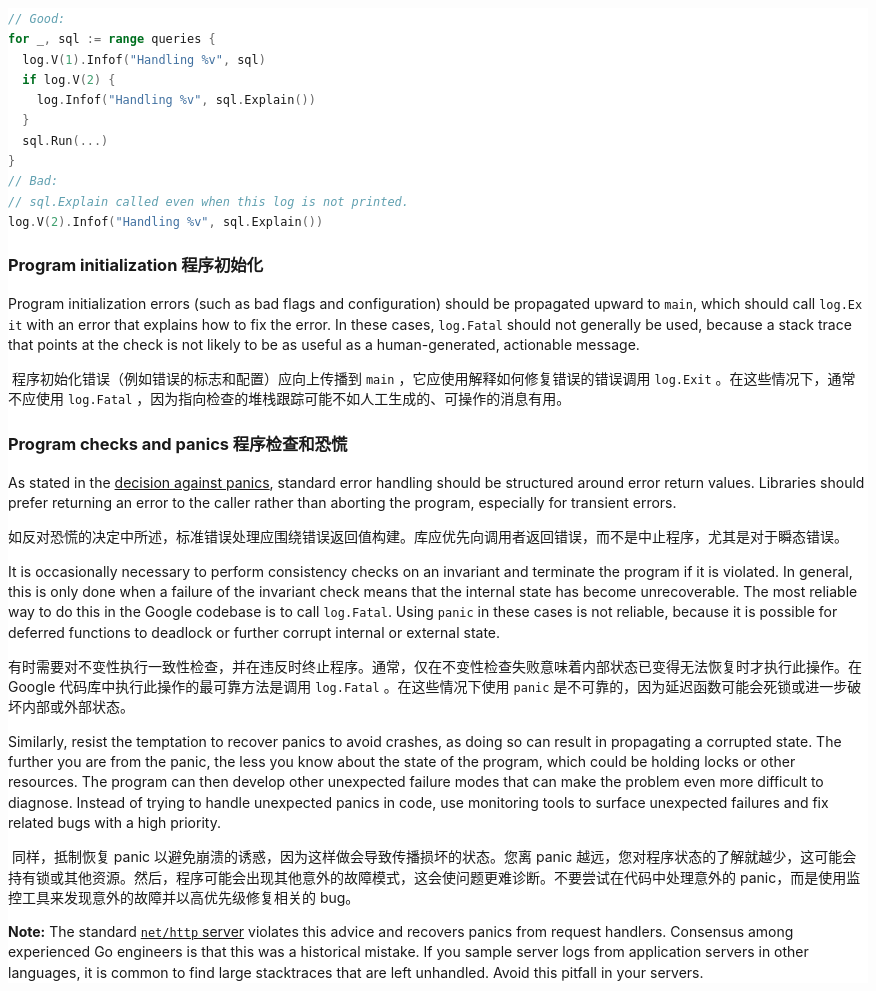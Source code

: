 ``` go
// Good:
for _, sql := range queries {
  log.V(1).Infof("Handling %v", sql)
  if log.V(2) {
    log.Infof("Handling %v", sql.Explain())
  }
  sql.Run(...)
}
// Bad:
// sql.Explain called even when this log is not printed.
log.V(2).Infof("Handling %v", sql.Explain())
```



### Program initialization 程序初始化

Program initialization errors (such as bad flags and configuration) should be propagated upward to `main`, which should call `log.Exit` with an error that explains how to fix the error. In these cases, `log.Fatal` should not generally be used, because a stack trace that points at the check is not likely to be as useful as a human-generated, actionable message.

​	程序初始化错误（例如错误的标志和配置）应向上传播到 `main` ，它应使用解释如何修复错误的错误调用 `log.Exit` 。在这些情况下，通常不应使用 `log.Fatal` ，因为指向检查的堆栈跟踪可能不如人工生成的、可操作的消息有用。



### Program checks and panics 程序检查和恐慌

As stated in the [decision against panics](https://google.github.io/styleguide/go/decisions#dont-panic), standard error handling should be structured around error return values. Libraries should prefer returning an error to the caller rather than aborting the program, especially for transient errors.

​	如反对恐慌的决定中所述，标准错误处理应围绕错误返回值构建。库应优先向调用者返回错误，而不是中止程序，尤其是对于瞬态错误。

It is occasionally necessary to perform consistency checks on an invariant and terminate the program if it is violated. In general, this is only done when a failure of the invariant check means that the internal state has become unrecoverable. The most reliable way to do this in the Google codebase is to call `log.Fatal`. Using `panic` in these cases is not reliable, because it is possible for deferred functions to deadlock or further corrupt internal or external state.

​	有时需要对不变性执行一致性检查，并在违反时终止程序。通常，仅在不变性检查失败意味着内部状态已变得无法恢复时才执行此操作。在 Google 代码库中执行此操作的最可靠方法是调用 `log.Fatal` 。在这些情况下使用 `panic` 是不可靠的，因为延迟函数可能会死锁或进一步破坏内部或外部状态。

Similarly, resist the temptation to recover panics to avoid crashes, as doing so can result in propagating a corrupted state. The further you are from the panic, the less you know about the state of the program, which could be holding locks or other resources. The program can then develop other unexpected failure modes that can make the problem even more difficult to diagnose. Instead of trying to handle unexpected panics in code, use monitoring tools to surface unexpected failures and fix related bugs with a high priority.

​	同样，抵制恢复 panic 以避免崩溃的诱惑，因为这样做会导致传播损坏的状态。您离 panic 越远，您对程序状态的了解就越少，这可能会持有锁或其他资源。然后，程序可能会出现其他意外的故障模式，这会使问题更难诊断。不要尝试在代码中处理意外的 panic，而是使用监控工具来发现意外的故障并以高优先级修复相关的 bug。

**Note:** The standard [`net/http` server](https://pkg.go.dev/net/http#Server) violates this advice and recovers panics from request handlers. Consensus among experienced Go engineers is that this was a historical mistake. If you sample server logs from application servers in other languages, it is common to find large stacktraces that are left unhandled. Avoid this pitfall in your servers.
